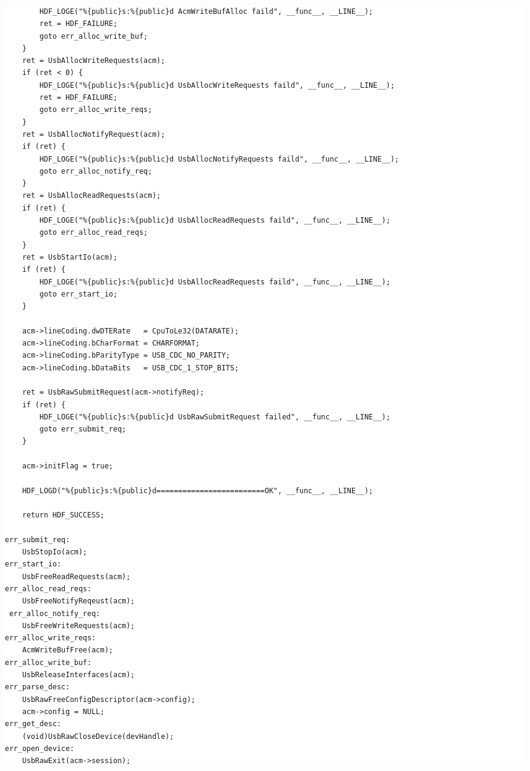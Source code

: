 ```
        HDF_LOGE("%{public}s:%{public}d AcmWriteBufAlloc faild", __func__, __LINE__);
        ret = HDF_FAILURE;
        goto err_alloc_write_buf;
    }
    ret = UsbAllocWriteRequests(acm);
    if (ret < 0) {
        HDF_LOGE("%{public}s:%{public}d UsbAllocWriteRequests faild", __func__, __LINE__);
        ret = HDF_FAILURE;
        goto err_alloc_write_reqs;
    }
    ret = UsbAllocNotifyRequest(acm);
    if (ret) {
        HDF_LOGE("%{public}s:%{public}d UsbAllocNotifyRequests faild", __func__, __LINE__);
        goto err_alloc_notify_req;
    }
    ret = UsbAllocReadRequests(acm);
    if (ret) {
        HDF_LOGE("%{public}s:%{public}d UsbAllocReadRequests faild", __func__, __LINE__);
        goto err_alloc_read_reqs;
    }
    ret = UsbStartIo(acm);
    if (ret) {
        HDF_LOGE("%{public}s:%{public}d UsbAllocReadRequests faild", __func__, __LINE__);
        goto err_start_io;
    }

    acm->lineCoding.dwDTERate   = CpuToLe32(DATARATE);
    acm->lineCoding.bCharFormat = CHARFORMAT;
    acm->lineCoding.bParityType = USB_CDC_NO_PARITY;
    acm->lineCoding.bDataBits   = USB_CDC_1_STOP_BITS;

    ret = UsbRawSubmitRequest(acm->notifyReq);
    if (ret) {
        HDF_LOGE("%{public}s:%{public}d UsbRawSubmitRequest failed", __func__, __LINE__);
        goto err_submit_req;
    }

    acm->initFlag = true;

    HDF_LOGD("%{public}s:%{public}d=========================OK", __func__, __LINE__);

    return HDF_SUCCESS;

err_submit_req:
    UsbStopIo(acm);
err_start_io:
    UsbFreeReadRequests(acm);
err_alloc_read_reqs:
    UsbFreeNotifyReqeust(acm);
 err_alloc_notify_req:
    UsbFreeWriteRequests(acm);
err_alloc_write_reqs:
    AcmWriteBufFree(acm);
err_alloc_write_buf:
    UsbReleaseInterfaces(acm);
err_parse_desc:
    UsbRawFreeConfigDescriptor(acm->config);
    acm->config = NULL;
err_get_desc:
    (void)UsbRawCloseDevice(devHandle);
err_open_device:
    UsbRawExit(acm->session);

```